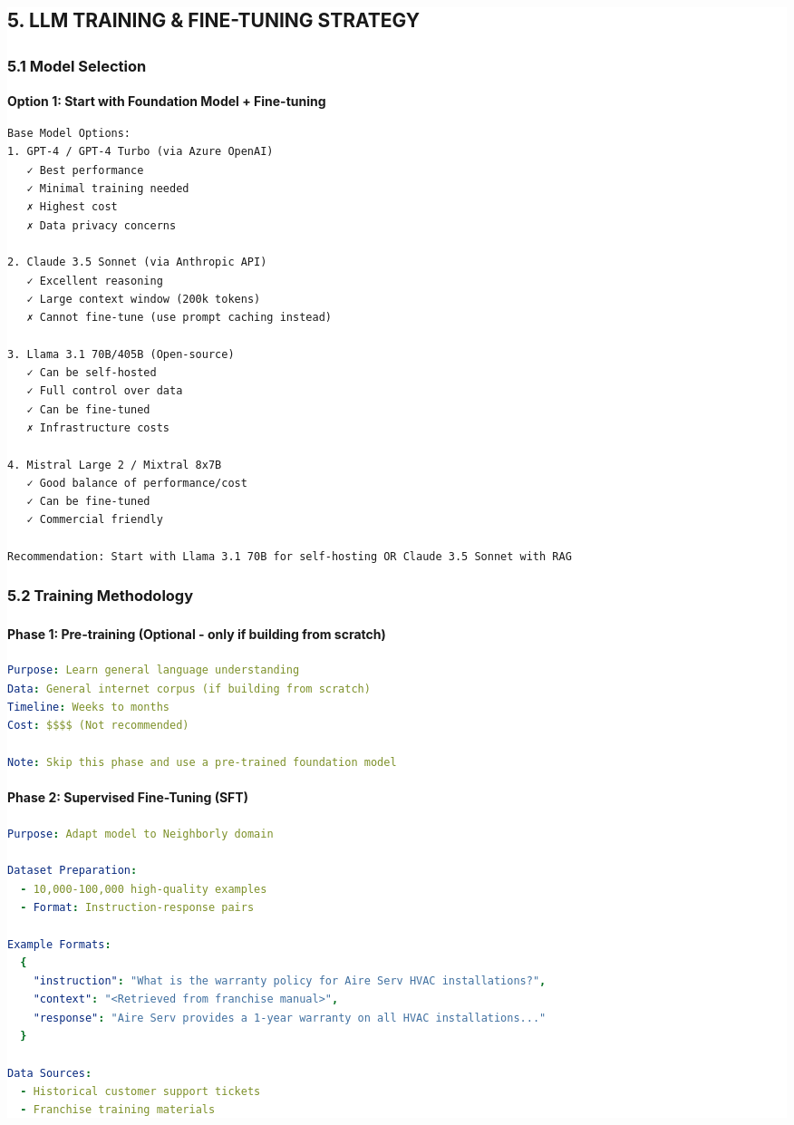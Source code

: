 
## 5. LLM TRAINING & FINE-TUNING STRATEGY

### 5.1 Model Selection

**Option 1: Start with Foundation Model + Fine-tuning**
```
Base Model Options:
1. GPT-4 / GPT-4 Turbo (via Azure OpenAI)
   ✓ Best performance
   ✓ Minimal training needed
   ✗ Highest cost
   ✗ Data privacy concerns

2. Claude 3.5 Sonnet (via Anthropic API)
   ✓ Excellent reasoning
   ✓ Large context window (200k tokens)
   ✗ Cannot fine-tune (use prompt caching instead)

3. Llama 3.1 70B/405B (Open-source)
   ✓ Can be self-hosted
   ✓ Full control over data
   ✓ Can be fine-tuned
   ✗ Infrastructure costs

4. Mistral Large 2 / Mixtral 8x7B
   ✓ Good balance of performance/cost
   ✓ Can be fine-tuned
   ✓ Commercial friendly

Recommendation: Start with Llama 3.1 70B for self-hosting OR Claude 3.5 Sonnet with RAG
```

### 5.2 Training Methodology

#### Phase 1: Pre-training (Optional - only if building from scratch)
```yaml
Purpose: Learn general language understanding
Data: General internet corpus (if building from scratch)
Timeline: Weeks to months
Cost: $$$$ (Not recommended)

Note: Skip this phase and use a pre-trained foundation model
```

#### Phase 2: Supervised Fine-Tuning (SFT)
```yaml
Purpose: Adapt model to Neighborly domain

Dataset Preparation:
  - 10,000-100,000 high-quality examples
  - Format: Instruction-response pairs
  
Example Formats:
  {
    "instruction": "What is the warranty policy for Aire Serv HVAC installations?",
    "context": "<Retrieved from franchise manual>",
    "response": "Aire Serv provides a 1-year warranty on all HVAC installations..."
  }

Data Sources:
  - Historical customer support tickets
  - Franchise training materials
```